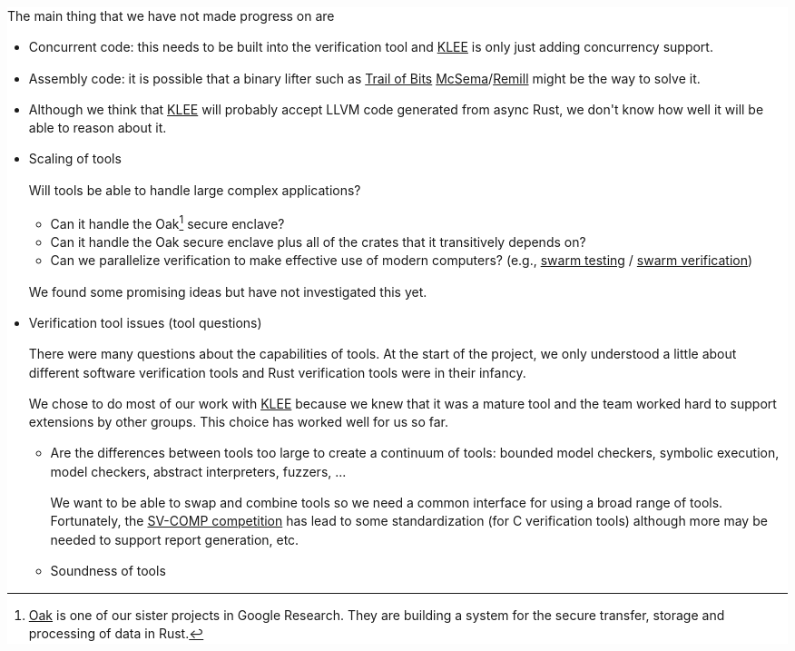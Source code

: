   The main thing that we have not made progress on are

  - Concurrent code: this needs to be built into the verification tool and [KLEE] is only just
  adding concurrency support.
  - Assembly code: it is possible that a binary lifter such as [Trail of Bits](https://www.trailofbits.com/)
    [McSema](https://github.com/lifting-bits/mcsema)/[Remill](https://github.com/lifting-bits/remill) might be 
    the way to solve it.
  - Although we think that [KLEE] will probably accept LLVM code generated
    from async Rust, we don't know how well it will be able to reason about it.

- Scaling of tools

  Will tools be able to handle large complex applications?

  - Can it handle the Oak[^oak-project] secure enclave?
  - Can it handle the Oak secure enclave plus all of
    the crates that it transitively depends on?
  - Can we parallelize verification to make effective use of modern
    computers? (e.g., [swarm testing](https://alastairreid.github.io/RelatedWork/papers/groce:issta:2012/)
    / [swarm verification](https://alastairreid.github.io/RelatedWork/notes/swarm-verification/))

  We found some promising ideas but have not investigated this yet.

[^oak-project]:
    [Oak](https://github.com/project-oak/oak)
    is one of our sister projects in Google Research.
    They are building 
    a system for the secure transfer, storage and processing of data in Rust.

- Verification tool issues (tool questions)

  There were many questions about the capabilities of tools.
  At the start of the project, we only understood a little about different
  software verification tools
  and Rust verification tools were in their infancy.

  We chose to do most of our work with [KLEE] because we knew that it was a mature tool
  and the team worked hard to support extensions by other groups.
  This choice has worked well for us so far.

  - Are the differences between tools too large to create a continuum of tools:
    bounded model checkers, symbolic execution, model checkers,
    abstract interpreters, fuzzers, ...

    We want to be able to swap and combine tools so we need a common
    interface for using a broad range of tools.
    Fortunately, the [SV-COMP
    competition](https://alastairreid.github.io/verification-competitions/)
    has lead to some standardization
    (for C verification tools) although more may be needed to support
    report generation, etc.

  - Soundness of tools


[HATRA 2020]:              https://alastairreid.github.io/papers/HATRA_20/
[KLEE]:                           https://klee.github.io/